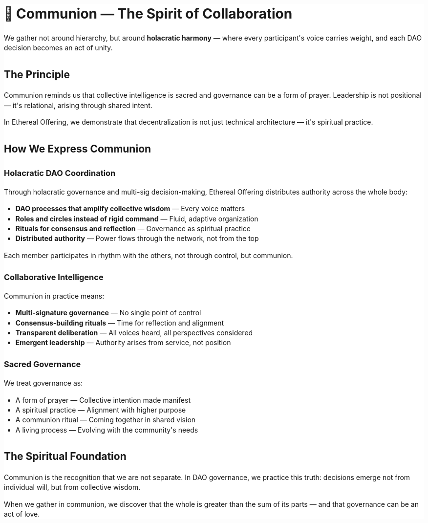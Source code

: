 # 🌙 Communion — The Spirit of Collaboration

We gather not around hierarchy, but around **holacratic harmony** — where every participant's voice carries weight, and each DAO decision becomes an act of unity.

## The Principle

Communion reminds us that collective intelligence is sacred and governance can be a form of prayer. Leadership is not positional — it's relational, arising through shared intent.

In Ethereal Offering, we demonstrate that decentralization is not just technical architecture — it's spiritual practice.

## How We Express Communion

### Holacratic DAO Coordination

Through holacratic governance and multi-sig decision-making, Ethereal Offering distributes authority across the whole body:

- **DAO processes that amplify collective wisdom** — Every voice matters
- **Roles and circles instead of rigid command** — Fluid, adaptive organization
- **Rituals for consensus and reflection** — Governance as spiritual practice
- **Distributed authority** — Power flows through the network, not from the top

Each member participates in rhythm with the others, not through control, but communion.

### Collaborative Intelligence

Communion in practice means:

- **Multi-signature governance** — No single point of control
- **Consensus-building rituals** — Time for reflection and alignment
- **Transparent deliberation** — All voices heard, all perspectives considered
- **Emergent leadership** — Authority arises from service, not position

### Sacred Governance

We treat governance as:

- A form of prayer — Collective intention made manifest
- A spiritual practice — Alignment with higher purpose
- A communion ritual — Coming together in shared vision
- A living process — Evolving with the community's needs

## The Spiritual Foundation

Communion is the recognition that we are not separate. In DAO governance, we practice this truth: decisions emerge not from individual will, but from collective wisdom.

When we gather in communion, we discover that the whole is greater than the sum of its parts — and that governance can be an act of love.
